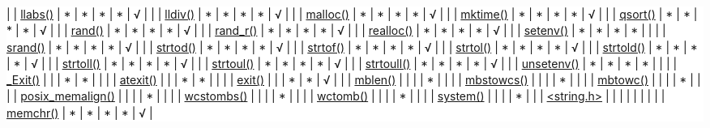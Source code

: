 |                                                              | [llabs()](https://pubs.opengroup.org/onlinepubs/9699919799/functions/llabs.html) |   *   |   *   |   *   |   *   |     √     |
|                                                              | [lldiv()](https://pubs.opengroup.org/onlinepubs/9699919799/functions/lldiv.html) |   *   |   *   |   *   |   *   |     √     |
|                                                              | [malloc()](https://pubs.opengroup.org/onlinepubs/9699919799/functions/malloc.html) |   *   |   *   |   *   |   *   |     √     |
|                                                              | [mktime()](https://pubs.opengroup.org/onlinepubs/9699919799/functions/mktime.html) |   *   |   *   |   *   |   *   |     √     |
|                                                              | [qsort()](https://pubs.opengroup.org/onlinepubs/9699919799/functions/qsort.html) |   *   |   *   |   *   |   *   |     √     |
|                                                              | [rand()](https://pubs.opengroup.org/onlinepubs/9699919799/functions/rand.html) |   *   |   *   |   *   |   *   |     √     |
|                                                              | [rand_r()](https://pubs.opengroup.org/onlinepubs/9699919799/functions/rand_r.html) |   *   |   *   |   *   |   *   |     √     |
|                                                              | [realloc()](https://pubs.opengroup.org/onlinepubs/9699919799/functions/realloc.html) |   *   |   *   |   *   |   *   |     √     |
|                                                              | [setenv()](https://pubs.opengroup.org/onlinepubs/9699919799/functions/setenv.html) |   *   |   *   |   *   |   *   |           |
|                                                              | [srand()](https://pubs.opengroup.org/onlinepubs/9699919799/functions/srand.html) |   *   |   *   |   *   |   *   |     √     |
|                                                              | [strtod()](https://pubs.opengroup.org/onlinepubs/9699919799/functions/strtod.html) |   *   |   *   |   *   |   *   |     √     |
|                                                              | [strtof()](https://pubs.opengroup.org/onlinepubs/9699919799/functions/strtof.html) |   *   |   *   |   *   |   *   |     √     |
|                                                              | [strtol()](https://pubs.opengroup.org/onlinepubs/9699919799/functions/strtol.html) |   *   |   *   |   *   |   *   |     √     |
|                                                              | [strtold()](https://pubs.opengroup.org/onlinepubs/9699919799/functions/strtold.html) |   *   |   *   |   *   |   *   |     √     |
|                                                              | [strtoll()](https://pubs.opengroup.org/onlinepubs/9699919799/functions/strtoll.html) |   *   |   *   |   *   |   *   |     √     |
|                                                              | [strtoul()](https://pubs.opengroup.org/onlinepubs/9699919799/functions/strtoul.html) |   *   |   *   |   *   |   *   |     √     |
|                                                              | [strtoull()](https://pubs.opengroup.org/onlinepubs/9699919799/functions/strtoull.html) |   *   |   *   |   *   |   *   |     √     |
|                                                              | [unsetenv()](https://pubs.opengroup.org/onlinepubs/9699919799/functions/unsetenv.html) |   *   |   *   |   *   |   *   |           |
|                                                              | [_Exit()](https://pubs.opengroup.org/onlinepubs/9699919799/functions/_Exit.html) |       |       |   *   |   *   |           |
|                                                              | [atexit()](https://pubs.opengroup.org/onlinepubs/9699919799/functions/atexit.html) |       |       |   *   |   *   |           |
|                                                              | [exit()](https://pubs.opengroup.org/onlinepubs/9699919799/functions/exit.html) |       |       |   *   |   *   |     √     |
|                                                              | [mblen()](https://pubs.opengroup.org/onlinepubs/9699919799/functions/mblen.html) |       |       |       |   *   |           |
|                                                              | [mbstowcs()](https://pubs.opengroup.org/onlinepubs/9699919799/functions/mbstowcs.html) |       |       |       |   *   |           |
|                                                              | [mbtowc()](https://pubs.opengroup.org/onlinepubs/9699919799/functions/mbtowc.html) |       |       |       |   *   |           |
|                                                              | [posix_memalign()](https://pubs.opengroup.org/onlinepubs/9699919799/functions/posix_memalign.html) |       |       |       |   *   |           |
|                                                              | [wcstombs()](https://pubs.opengroup.org/onlinepubs/9699919799/functions/wcstombs.html) |       |       |       |   *   |           |
|                                                              | [wctomb()](https://pubs.opengroup.org/onlinepubs/9699919799/functions/wctomb.html) |       |       |       |   *   |           |
|                                                              | [system()](https://pubs.opengroup.org/onlinepubs/9699919799/functions/system.html) |       |       |       |   *   |           |
| [<string.h>](https://pubs.opengroup.org/onlinepubs/9699919799/basedefs/string.h.html) |                                                              |       |       |       |       |           |
|                                                              | [memchr()](https://pubs.opengroup.org/onlinepubs/9699919799/functions/memchr.html) |   *   |   *   |   *   |   *   |     √     |